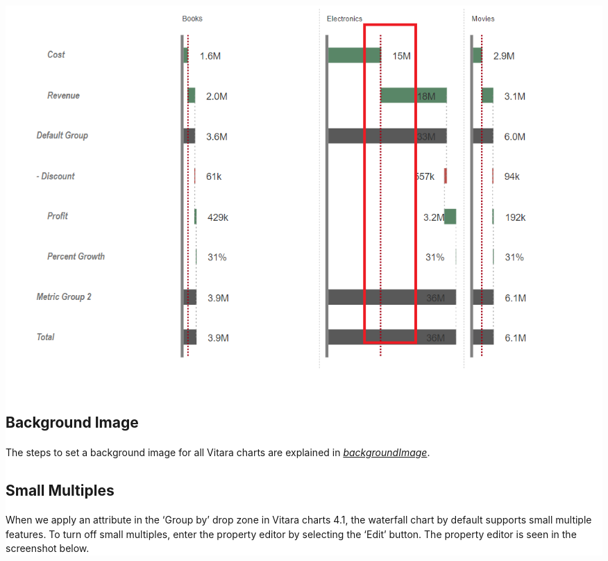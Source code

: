  

<figure><img src="../.gitbook/assets/plotline1.png" alt=""><figcaption></figcaption></figure>

</div>

## Background Image <a href="#background-image" id="background-image"></a>

The steps to set a background image for all Vitara charts are explained in [_backgroundImage_](background-images.md).

## Small Multiples <a href="#small-multiples" id="small-multiples"></a>

When we apply an attribute in the ‘Group by’ drop zone in Vitara charts 4.1, the waterfall chart by default supports small multiple features. To turn off small multiples, enter the property editor by selecting the ‘Edit’ button. The property editor is seen in the screenshot below.
